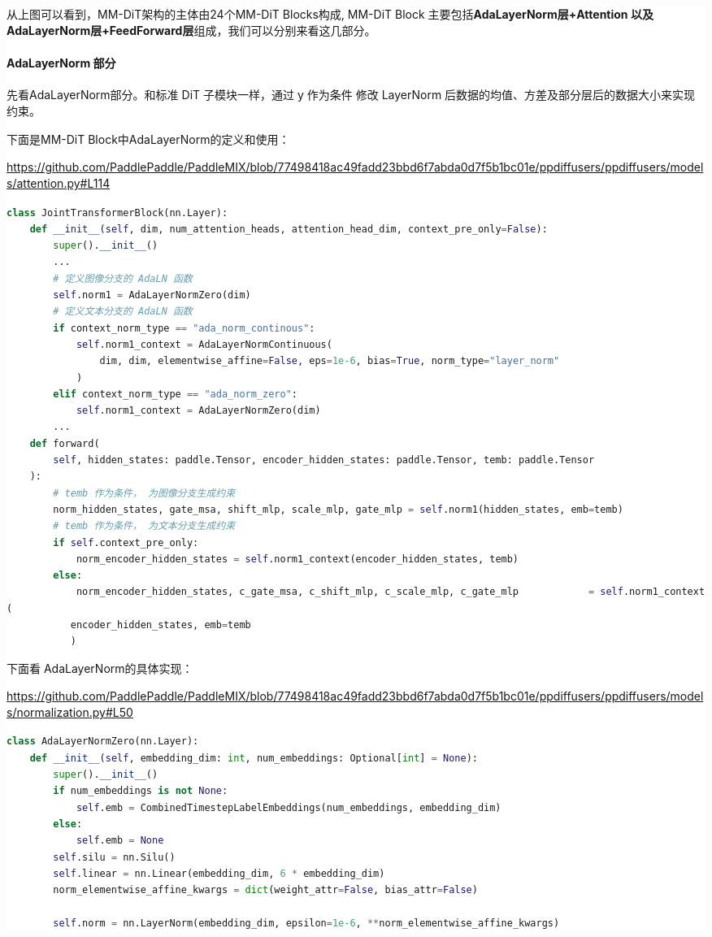 从上图可以看到，MM-DiT架构的主体由24个MM-DiT Blocks构成, MM-DiT Block 主要包括**AdaLayerNorm层+Attention 以及AdaLayerNorm层+FeedForward层**组成，我们可以分别来看这几部分。

#### AdaLayerNorm 部分

先看AdaLayerNorm部分。和标准 DiT 子模块一样，通过 y 作为条件 修改 LayerNorm 后数据的均值、方差及部分层后的数据大小来实现约束。

下面是MM-DiT Block中AdaLayerNorm的定义和使用：

https://github.com/PaddlePaddle/PaddleMIX/blob/77498418ac49fadd23bbd6f7abda0d7f5b1bc01e/ppdiffusers/ppdiffusers/models/attention.py#L114

```python
class JointTransformerBlock(nn.Layer):
    def __init__(self, dim, num_attention_heads, attention_head_dim, context_pre_only=False):
        super().__init__()
        ...
        # 定义图像分支的 AdaLN 函数
        self.norm1 = AdaLayerNormZero(dim)
		# 定义文本分支的 AdaLN 函数
        if context_norm_type == "ada_norm_continous":
            self.norm1_context = AdaLayerNormContinuous(
                dim, dim, elementwise_affine=False, eps=1e-6, bias=True, norm_type="layer_norm"
            )
        elif context_norm_type == "ada_norm_zero":
            self.norm1_context = AdaLayerNormZero(dim)
        ...
    def forward(
        self, hidden_states: paddle.Tensor, encoder_hidden_states: paddle.Tensor, temb: paddle.Tensor
    ):
        # temb 作为条件， 为图像分支生成约束
        norm_hidden_states, gate_msa, shift_mlp, scale_mlp, gate_mlp = self.norm1(hidden_states, emb=temb)
		# temb 作为条件， 为文本分支生成约束
        if self.context_pre_only:
            norm_encoder_hidden_states = self.norm1_context(encoder_hidden_states, temb)
        else:
            norm_encoder_hidden_states, c_gate_msa, c_shift_mlp, c_scale_mlp, c_gate_mlp 			= self.norm1_context(
           encoder_hidden_states, emb=temb
           )
```

下面看 AdaLayerNorm的具体实现：

https://github.com/PaddlePaddle/PaddleMIX/blob/77498418ac49fadd23bbd6f7abda0d7f5b1bc01e/ppdiffusers/ppdiffusers/models/normalization.py#L50

```python
class AdaLayerNormZero(nn.Layer):
    def __init__(self, embedding_dim: int, num_embeddings: Optional[int] = None):
        super().__init__()
        if num_embeddings is not None:
            self.emb = CombinedTimestepLabelEmbeddings(num_embeddings, embedding_dim)
        else:
            self.emb = None
        self.silu = nn.Silu()
        self.linear = nn.Linear(embedding_dim, 6 * embedding_dim)
        norm_elementwise_affine_kwargs = dict(weight_attr=False, bias_attr=False)
        
        self.norm = nn.LayerNorm(embedding_dim, epsilon=1e-6, **norm_elementwise_affine_kwargs)
```
